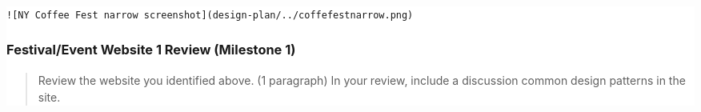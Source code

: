     ![NY Coffee Fest narrow screenshot](design-plan/../coffefestnarrow.png)


### Festival/Event Website 1 Review (Milestone 1)
> Review the website you identified above. (1 paragraph)
> In your review, include a discussion common design patterns in the site.
